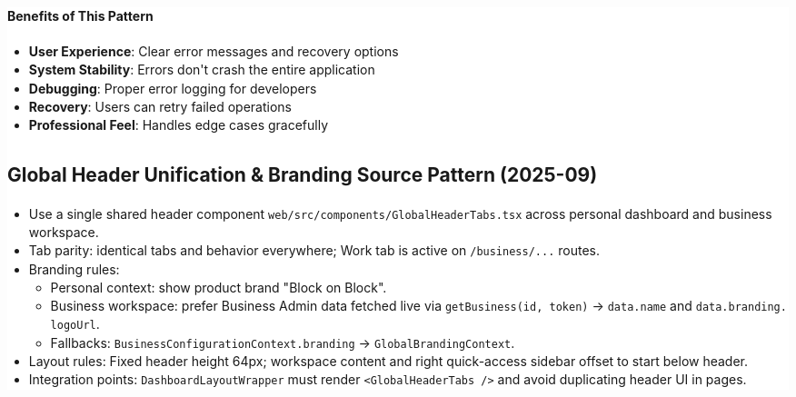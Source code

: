 ```typescript
```

#### **Benefits of This Pattern**
- **User Experience**: Clear error messages and recovery options
- **System Stability**: Errors don't crash the entire application
- **Debugging**: Proper error logging for developers
- **Recovery**: Users can retry failed operations
- **Professional Feel**: Handles edge cases gracefully

## Global Header Unification & Branding Source Pattern (2025-09)
- Use a single shared header component `web/src/components/GlobalHeaderTabs.tsx` across personal dashboard and business workspace.
- Tab parity: identical tabs and behavior everywhere; Work tab is active on `/business/...` routes.
- Branding rules:
  - Personal context: show product brand "Block on Block".
  - Business workspace: prefer Business Admin data fetched live via `getBusiness(id, token)` → `data.name` and `data.branding.logoUrl`.
  - Fallbacks: `BusinessConfigurationContext.branding` → `GlobalBrandingContext`.
- Layout rules: Fixed header height 64px; workspace content and right quick-access sidebar offset to start below header.
- Integration points: `DashboardLayoutWrapper` must render `<GlobalHeaderTabs />` and avoid duplicating header UI in pages.